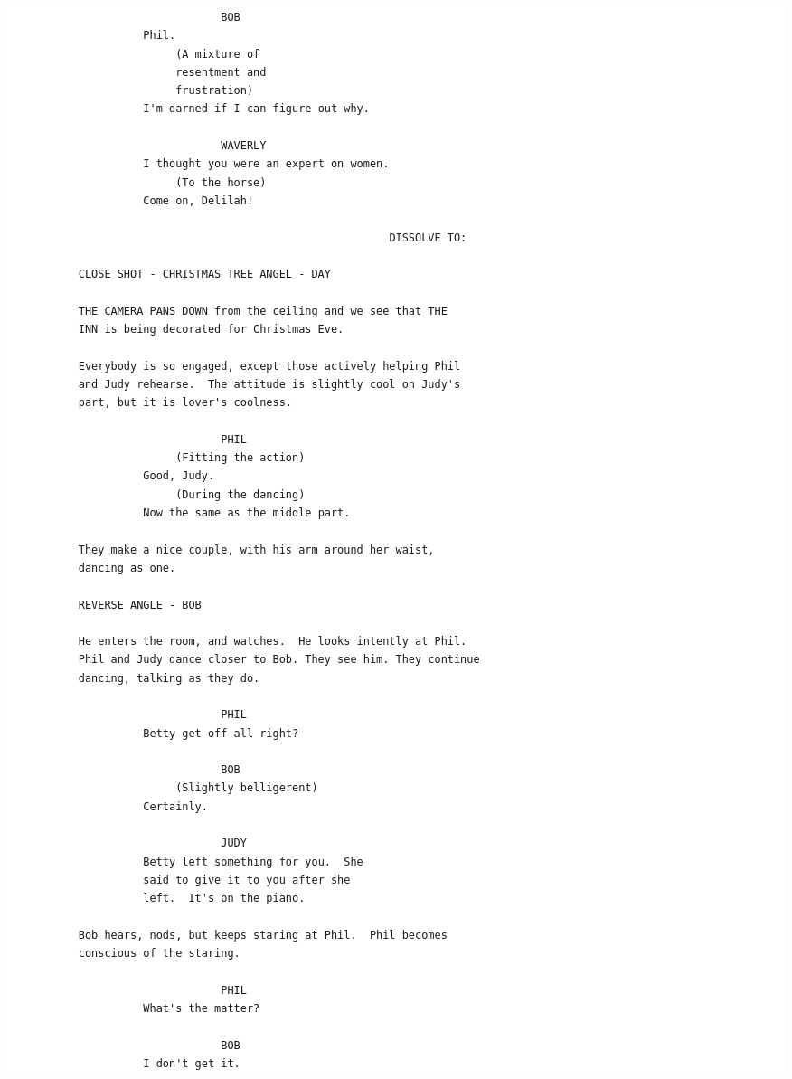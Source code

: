                                      BOB
                         Phil.
                              (A mixture of 
                              resentment and 
                              frustration)
                         I'm darned if I can figure out why.

                                     WAVERLY
                         I thought you were an expert on women.
                              (To the horse)
                         Come on, Delilah!

                                                               DISSOLVE TO:

               CLOSE SHOT - CHRISTMAS TREE ANGEL - DAY

               THE CAMERA PANS DOWN from the ceiling and we see that THE 
               INN is being decorated for Christmas Eve.

               Everybody is so engaged, except those actively helping Phil 
               and Judy rehearse.  The attitude is slightly cool on Judy's 
               part, but it is lover's coolness.

                                     PHIL
                              (Fitting the action)
                         Good, Judy.
                              (During the dancing)
                         Now the same as the middle part.

               They make a nice couple, with his arm around her waist, 
               dancing as one.

               REVERSE ANGLE - BOB

               He enters the room, and watches.  He looks intently at Phil.  
               Phil and Judy dance closer to Bob. They see him. They continue 
               dancing, talking as they do.

                                     PHIL
                         Betty get off all right?

                                     BOB
                              (Slightly belligerent)
                         Certainly.

                                     JUDY
                         Betty left something for you.  She 
                         said to give it to you after she 
                         left.  It's on the piano.

               Bob hears, nods, but keeps staring at Phil.  Phil becomes 
               conscious of the staring.

                                     PHIL
                         What's the matter?

                                     BOB
                         I don't get it.
